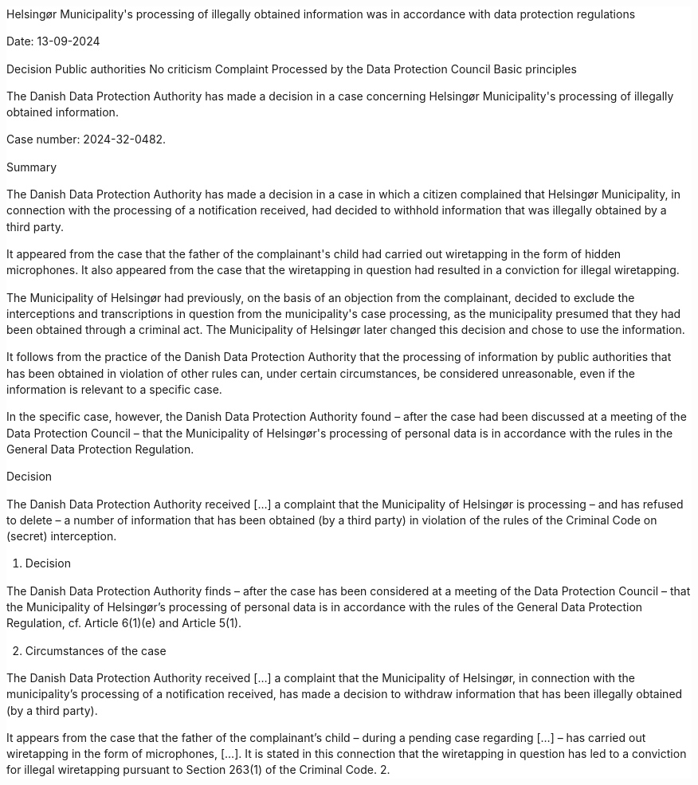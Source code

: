 Helsingør Municipality's processing of illegally obtained information was in accordance with data protection regulations

Date: 13-09-2024

Decision Public authorities No criticism Complaint Processed by the Data Protection Council Basic principles

The Danish Data Protection Authority has made a decision in a case concerning Helsingør Municipality's processing of illegally obtained information.

Case number: 2024-32-0482.

Summary

The Danish Data Protection Authority has made a decision in a case in which a citizen complained that Helsingør Municipality, in connection with the processing of a notification received, had decided to withhold information that was illegally obtained by a third party.

It appeared from the case that the father of the complainant's child had carried out wiretapping in the form of hidden microphones. It also appeared from the case that the wiretapping in question had resulted in a conviction for illegal wiretapping.

The Municipality of Helsingør had previously, on the basis of an objection from the complainant, decided to exclude the interceptions and transcriptions in question from the municipality's case processing, as the municipality presumed that they had been obtained through a criminal act. The Municipality of Helsingør later changed this decision and chose to use the information.

It follows from the practice of the Danish Data Protection Authority that the processing of information by public authorities that has been obtained in violation of other rules can, under certain circumstances, be considered unreasonable, even if the information is relevant to a specific case.  

In the specific case, however, the Danish Data Protection Authority found – after the case had been discussed at a meeting of the Data Protection Council – that the Municipality of Helsingør's processing of personal data is in accordance with the rules in the General Data Protection Regulation.

Decision 

The Danish Data Protection Authority received \[…\] a complaint that the Municipality of Helsingør is processing – and has refused to delete – a number of information that has been obtained (by a third party) in violation of the rules of the Criminal Code on (secret) interception.

1. Decision

The Danish Data Protection Authority finds – after the case has been considered at a meeting of the Data Protection Council – that the Municipality of Helsingør’s processing of personal data is in accordance with the rules of the General Data Protection Regulation, cf. Article 6(1)(e) and Article 5(1).

2. Circumstances of the case

The Danish Data Protection Authority received \[…\] a complaint that the Municipality of Helsingør, in connection with the municipality’s processing of a notification received, has made a decision to withdraw information that has been illegally obtained (by a third party).

It appears from the case that the father of the complainant’s child – during a pending case regarding \[…\] – has carried out wiretapping in the form of microphones, \[…\]. It is stated in this connection that the wiretapping in question has led to a conviction for illegal wiretapping pursuant to Section 263(1) of the Criminal Code. 2.
